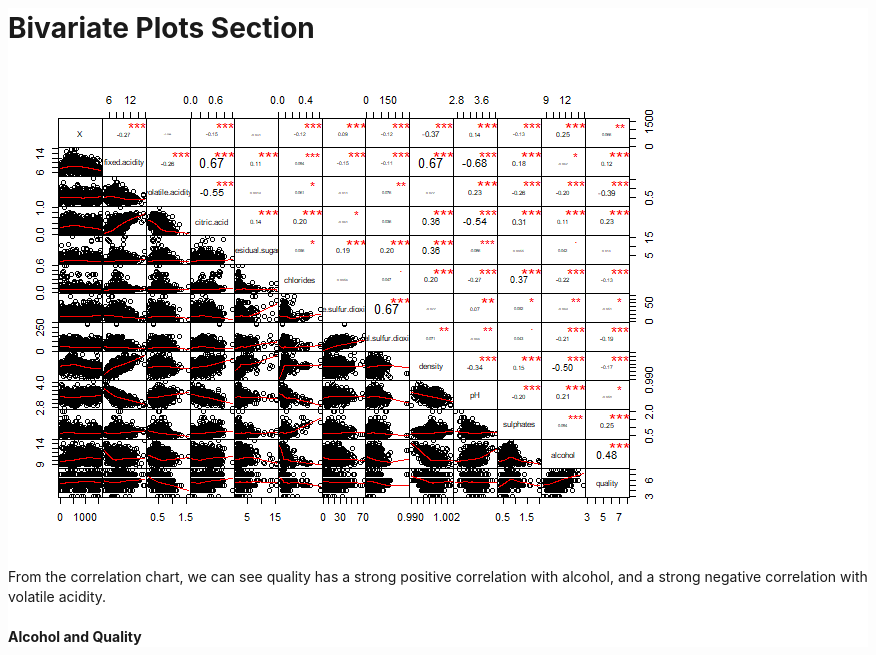 # Bivariate Plots Section

![](Red_Wine_Analysis_files/figure-gfm/Bivariate_Plots-1.png)

From the correlation chart, we can see quality has a strong positive
correlation with alcohol, and a strong negative correlation with
volatile acidity.

#### Alcohol and Quality
